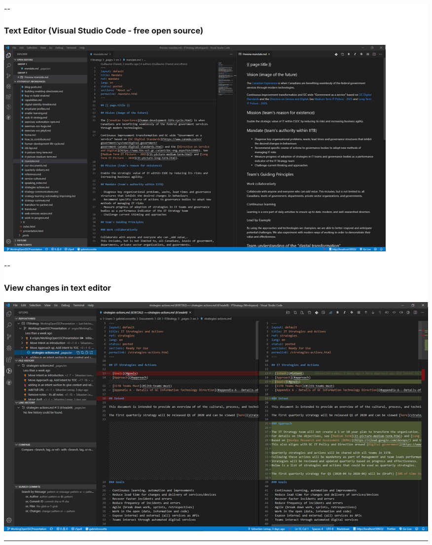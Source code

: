 --

### Text Editor (Visual Studio Code - free open source)

<img src="assets/images/vscode.png" height="90%" width="90%">

--

### View changes in text editor

<img src="assets/images/vscode-changes.png" height="100%" width="100%">

---